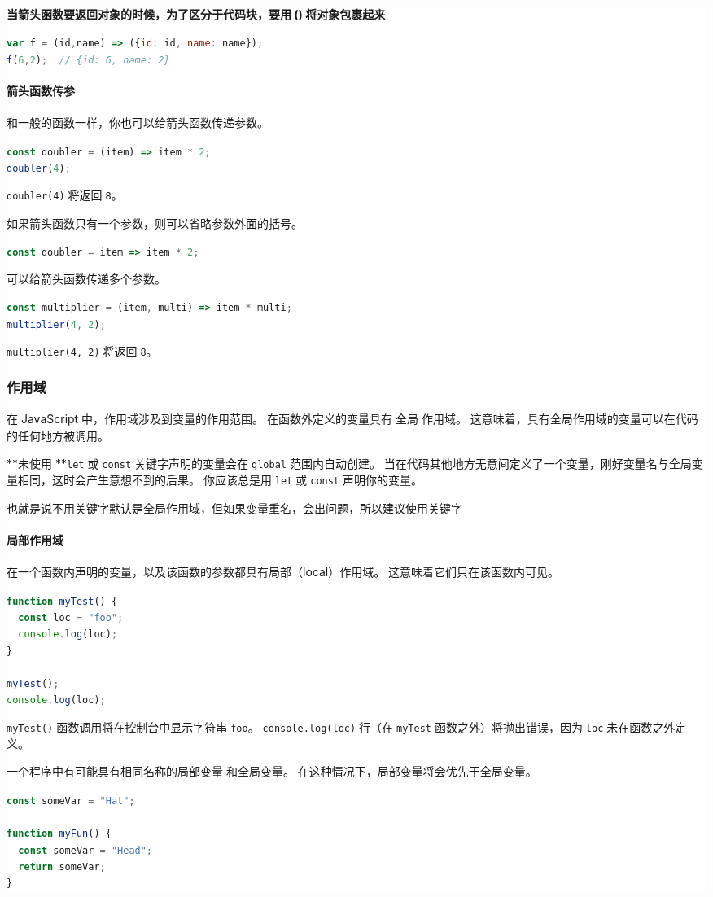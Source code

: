 **当箭头函数要返回对象的时候，为了区分于代码块，要用 () 将对象包裹起来**

```js
var f = (id,name) => ({id: id, name: name});
f(6,2);  // {id: 6, name: 2}
```

#### 箭头函数传参

和一般的函数一样，你也可以给箭头函数传递参数。

```js
const doubler = (item) => item * 2;
doubler(4);
```

`doubler(4)` 将返回 `8`。

如果箭头函数只有一个参数，则可以省略参数外面的括号。

```js
const doubler = item => item * 2;
```

可以给箭头函数传递多个参数。

```js
const multiplier = (item, multi) => item * multi;
multiplier(4, 2);
```

`multiplier(4, 2)` 将返回 `8`。

### 作用域

在 JavaScript 中，作用域涉及到变量的作用范围。 在函数外定义的变量具有 全局 作用域。 这意味着，具有全局作用域的变量可以在代码的任何地方被调用。

**未使用 **`let` 或 `const` 关键字声明的变量会在 `global` 范围内自动创建。 当在代码其他地方无意间定义了一个变量，刚好变量名与全局变量相同，这时会产生意想不到的后果。 你应该总是用 `let` 或 `const` 声明你的变量。

也就是说不用关键字默认是全局作用域，但如果变量重名，会出问题，所以建议使用关键字

#### 局部作用域

在一个函数内声明的变量，以及该函数的参数都具有局部（local）作用域。 这意味着它们只在该函数内可见。

```js
function myTest() {
  const loc = "foo";
  console.log(loc);
}

myTest();
console.log(loc);
```

`myTest()` 函数调用将在控制台中显示字符串 `foo`。 `console.log(loc)` 行（在 `myTest` 函数之外）将抛出错误，因为 `loc` 未在函数之外定义。

一个程序中有可能具有相同名称的局部变量 和全局变量。 在这种情况下，局部变量将会优先于全局变量。

```js
const someVar = "Hat";

function myFun() {
  const someVar = "Head";
  return someVar;
}
```
